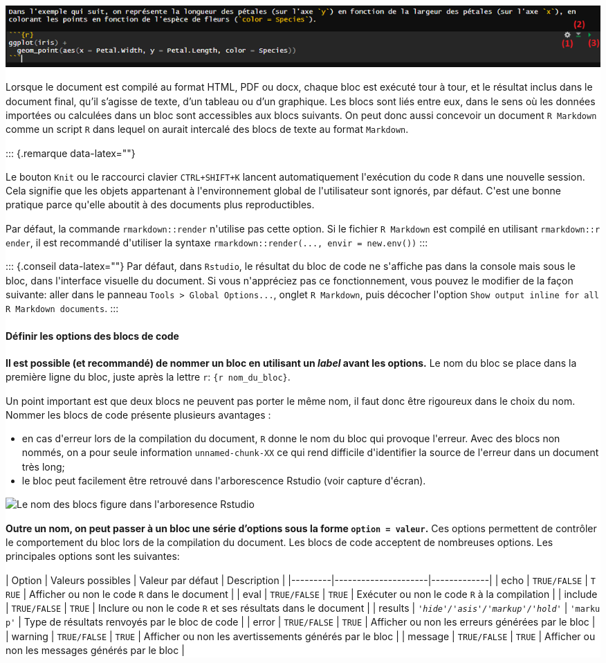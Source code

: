 ![](./pics/04_markdown/chunk.png)

Lorsque le document est compilé au format HTML, PDF ou docx, chaque bloc est exécuté tour à tour, et le résultat inclus dans le document final, qu’il s’agisse de texte, d’un tableau ou d’un graphique. Les blocs sont liés entre eux, dans le sens où les données importées ou calculées dans un bloc sont accessibles aux blocs suivants. On peut donc aussi concevoir un document `R Markdown` comme un script `R` dans lequel on aurait intercalé des blocs de texte au format `Markdown`.

::: {.remarque data-latex=""}

Le bouton `Knit` ou le raccourci clavier `CTRL+SHIFT+K` lancent automatiquement l'exécution du code `R` dans une nouvelle session. Cela signifie que les objets appartenant à l'environnement global de l'utilisateur sont ignorés, par défaut. C'est une bonne pratique parce qu'elle aboutit à des documents plus reproductibles. 

Par défaut, la commande `rmarkdown::render` n'utilise pas cette option. Si le fichier `R Markdown` est compilé en utilisant `rmarkdown::render`, il est recommandé d'utiliser la syntaxe `rmarkdown::render(..., envir = new.env())` 
:::

::: {.conseil data-latex=""}
Par défaut, dans `Rstudio`, le résultat du bloc de code ne s'affiche pas dans la console mais sous le bloc, dans l'interface visuelle du document. Si vous n'appréciez pas ce fonctionnement, vous pouvez le modifier de la façon suivante: aller dans le panneau `Tools > Global Options...`, onglet `R Markdown`, puis décocher l'option `Show output inline for all R Markdown documents`.
:::

#### Définir les options des blocs de code

**Il est possible (et recommandé) de nommer un bloc en utilisant un _label_ avant les options.** Le nom du bloc se place dans la première ligne du bloc, juste après la lettre `r`: `{r nom_du_bloc}`.

Un point important est que deux blocs ne peuvent pas porter le même nom, il faut donc être rigoureux dans le choix du nom. Nommer les blocs de code présente plusieurs avantages :

* en cas d'erreur lors de la compilation du document, `R` donne le nom du bloc qui provoque l'erreur. Avec des blocs non nommés, on a pour seule information `unnamed-chunk-XX` ce qui rend difficile d'identifier la source de l'erreur dans un document très long;
* le bloc peut facilement être retrouvé dans l'arborescence Rstudio (voir capture d'écran).

![Le nom des blocs figure dans l'arboresence Rstudio](./pics/rmarkdown/namedbloc.png)

**Outre un nom, on peut passer à un bloc une série d’options sous la forme `option = valeur`.** Ces options permettent de contrôler le comportement du bloc lors de la compilation du document. Les blocs de code acceptent de nombreuses options. Les principales options sont les suivantes:


| Option  | 	Valeurs possibles | 	Valeur par défaut |	Description |
|---------|---------------------|-------------|
| echo    | `TRUE/FALSE`  | `TRUE` | Afficher ou non le code `R` dans le document |
| eval 	  | `TRUE/FALSE` 	| `TRUE` | Exécuter ou non le code `R` à la compilation |
| include |	`TRUE/FALSE` 	| `TRUE` | Inclure ou non le code `R` et ses résultats dans le document |
| results |	*`'hide'/'asis'/'markup'/'hold'`* | `'markup'`	| Type de résultats renvoyés par le bloc de code |
| error |	`TRUE/FALSE` 	| `TRUE` | Afficher ou non les erreurs générées par le bloc |
| warning |	`TRUE/FALSE` 	| `TRUE` | Afficher ou non les avertissements générés par le bloc |
| message |	`TRUE/FALSE` 	| `TRUE` | Afficher ou non les messages générés par le bloc |
